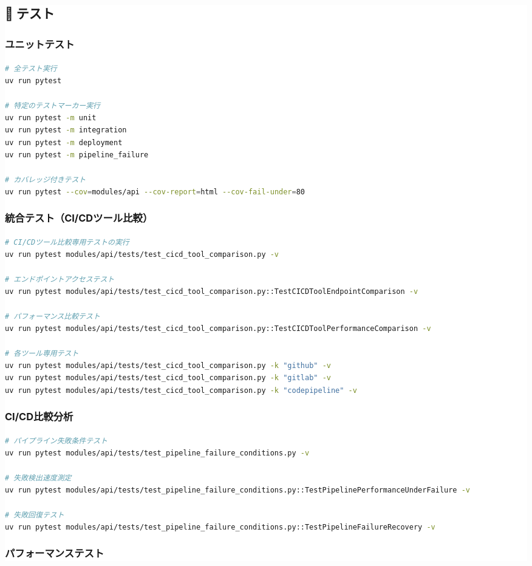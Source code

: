 ## 🧪 テスト

### ユニットテスト

```bash
# 全テスト実行
uv run pytest

# 特定のテストマーカー実行
uv run pytest -m unit
uv run pytest -m integration
uv run pytest -m deployment
uv run pytest -m pipeline_failure

# カバレッジ付きテスト
uv run pytest --cov=modules/api --cov-report=html --cov-fail-under=80
```

### 統合テスト（CI/CDツール比較）

```bash
# CI/CDツール比較専用テストの実行
uv run pytest modules/api/tests/test_cicd_tool_comparison.py -v

# エンドポイントアクセステスト
uv run pytest modules/api/tests/test_cicd_tool_comparison.py::TestCICDToolEndpointComparison -v

# パフォーマンス比較テスト
uv run pytest modules/api/tests/test_cicd_tool_comparison.py::TestCICDToolPerformanceComparison -v

# 各ツール専用テスト
uv run pytest modules/api/tests/test_cicd_tool_comparison.py -k "github" -v
uv run pytest modules/api/tests/test_cicd_tool_comparison.py -k "gitlab" -v
uv run pytest modules/api/tests/test_cicd_tool_comparison.py -k "codepipeline" -v
```

### CI/CD比較分析

```bash
# パイプライン失敗条件テスト
uv run pytest modules/api/tests/test_pipeline_failure_conditions.py -v

# 失敗検出速度測定
uv run pytest modules/api/tests/test_pipeline_failure_conditions.py::TestPipelinePerformanceUnderFailure -v

# 失敗回復テスト
uv run pytest modules/api/tests/test_pipeline_failure_conditions.py::TestPipelineFailureRecovery -v
```

### パフォーマンステスト
